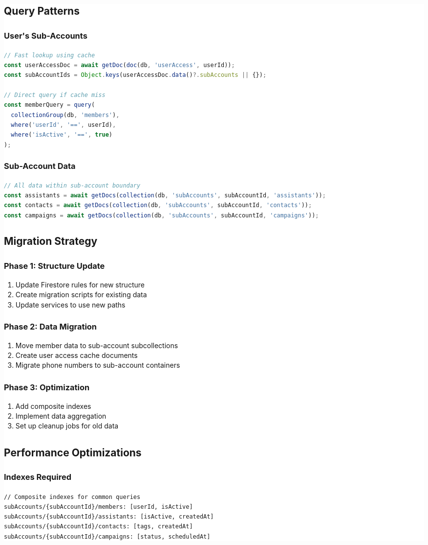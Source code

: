 ## Query Patterns

### User's Sub-Accounts
```javascript
// Fast lookup using cache
const userAccessDoc = await getDoc(doc(db, 'userAccess', userId));
const subAccountIds = Object.keys(userAccessDoc.data()?.subAccounts || {});

// Direct query if cache miss
const memberQuery = query(
  collectionGroup(db, 'members'),
  where('userId', '==', userId),
  where('isActive', '==', true)
);
```

### Sub-Account Data
```javascript
// All data within sub-account boundary
const assistants = await getDocs(collection(db, 'subAccounts', subAccountId, 'assistants'));
const contacts = await getDocs(collection(db, 'subAccounts', subAccountId, 'contacts'));
const campaigns = await getDocs(collection(db, 'subAccounts', subAccountId, 'campaigns'));
```

## Migration Strategy

### Phase 1: Structure Update
1. Update Firestore rules for new structure
2. Create migration scripts for existing data
3. Update services to use new paths

### Phase 2: Data Migration
1. Move member data to sub-account subcollections
2. Create user access cache documents
3. Migrate phone numbers to sub-account containers

### Phase 3: Optimization
1. Add composite indexes
2. Implement data aggregation
3. Set up cleanup jobs for old data

## Performance Optimizations

### Indexes Required
```
// Composite indexes for common queries
subAccounts/{subAccountId}/members: [userId, isActive]
subAccounts/{subAccountId}/assistants: [isActive, createdAt]
subAccounts/{subAccountId}/contacts: [tags, createdAt]
subAccounts/{subAccountId}/campaigns: [status, scheduledAt]
```
